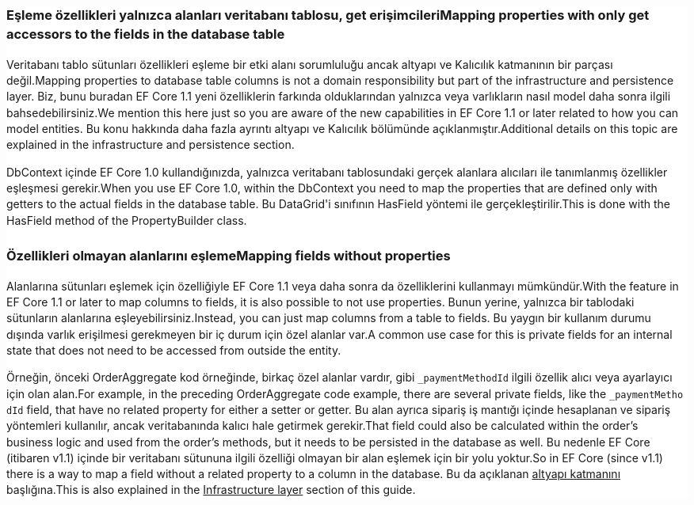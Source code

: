 
### <a name="mapping-properties-with-only-get-accessors-to-the-fields-in-the-database-table"></a><span data-ttu-id="c56a4-175">Eşleme özellikleri yalnızca alanları veritabanı tablosu, get erişimcileri</span><span class="sxs-lookup"><span data-stu-id="c56a4-175">Mapping properties with only get accessors to the fields in the database table</span></span>

<span data-ttu-id="c56a4-176">Veritabanı tablo sütunları özellikleri eşleme bir etki alanı sorumluluğu ancak altyapı ve Kalıcılık katmanının bir parçası değil.</span><span class="sxs-lookup"><span data-stu-id="c56a4-176">Mapping properties to database table columns is not a domain responsibility but part of the infrastructure and persistence layer.</span></span> <span data-ttu-id="c56a4-177">Biz, bunu buradan EF Core 1.1 yeni özelliklerin farkında olduklarından yalnızca veya varlıkların nasıl model daha sonra ilgili bahsedebilirsiniz.</span><span class="sxs-lookup"><span data-stu-id="c56a4-177">We mention this here just so you are aware of the new capabilities in EF Core 1.1 or later related to how you can model entities.</span></span> <span data-ttu-id="c56a4-178">Bu konu hakkında daha fazla ayrıntı altyapı ve Kalıcılık bölümünde açıklanmıştır.</span><span class="sxs-lookup"><span data-stu-id="c56a4-178">Additional details on this topic are explained in the infrastructure and persistence section.</span></span>

<span data-ttu-id="c56a4-179">DbContext içinde EF Core 1.0 kullandığınızda, yalnızca veritabanı tablosundaki gerçek alanlara alıcıları ile tanımlanmış özellikler eşleşmesi gerekir.</span><span class="sxs-lookup"><span data-stu-id="c56a4-179">When you use EF Core 1.0, within the DbContext you need to map the properties that are defined only with getters to the actual fields in the database table.</span></span> <span data-ttu-id="c56a4-180">Bu DataGrid'i sınıfının HasField yöntemi ile gerçekleştirilir.</span><span class="sxs-lookup"><span data-stu-id="c56a4-180">This is done with the HasField method of the PropertyBuilder class.</span></span>

### <a name="mapping-fields-without-properties"></a><span data-ttu-id="c56a4-181">Özellikleri olmayan alanlarını eşleme</span><span class="sxs-lookup"><span data-stu-id="c56a4-181">Mapping fields without properties</span></span>

<span data-ttu-id="c56a4-182">Alanlarına sütunları eşlemek için özelliğiyle EF Core 1.1 veya daha sonra da özelliklerini kullanmayı mümkündür.</span><span class="sxs-lookup"><span data-stu-id="c56a4-182">With the feature in EF Core 1.1 or later to map columns to fields, it is also possible to not use properties.</span></span> <span data-ttu-id="c56a4-183">Bunun yerine, yalnızca bir tablodaki sütunların alanlarına eşleyebilirsiniz.</span><span class="sxs-lookup"><span data-stu-id="c56a4-183">Instead, you can just map columns from a table to fields.</span></span> <span data-ttu-id="c56a4-184">Bu yaygın bir kullanım durumu dışında varlık erişilmesi gerekmeyen bir iç durum için özel alanlar var.</span><span class="sxs-lookup"><span data-stu-id="c56a4-184">A common use case for this is private fields for an internal state that does not need to be accessed from outside the entity.</span></span>

<span data-ttu-id="c56a4-185">Örneğin, önceki OrderAggregate kod örneğinde, birkaç özel alanlar vardır, gibi `_paymentMethodId` ilgili özellik alıcı veya ayarlayıcı için olan alan.</span><span class="sxs-lookup"><span data-stu-id="c56a4-185">For example, in the preceding OrderAggregate code example, there are several private fields, like the  `_paymentMethodId` field, that have no related property for either a setter or getter.</span></span> <span data-ttu-id="c56a4-186">Bu alan ayrıca sipariş iş mantığı içinde hesaplanan ve sipariş yöntemleri kullanılır, ancak veritabanında kalıcı hale getirmek gerekir.</span><span class="sxs-lookup"><span data-stu-id="c56a4-186">That field could also be calculated within the order’s business logic and used from the order’s methods, but it needs to be persisted in the database as well.</span></span> <span data-ttu-id="c56a4-187">Bu nedenle EF Core (itibaren v1.1) içinde bir veritabanı sütununa ilgili özelliği olmayan bir alan eşlemek için bir yolu yoktur.</span><span class="sxs-lookup"><span data-stu-id="c56a4-187">So in EF Core (since v1.1) there is a way to map a field without a related property to a column in the database.</span></span> <span data-ttu-id="c56a4-188">Bu da açıklanan [altyapı katmanını](#the-infrastructure-layer) başlığına.</span><span class="sxs-lookup"><span data-stu-id="c56a4-188">This is also explained in the [Infrastructure layer](#the-infrastructure-layer) section of this guide.</span></span>
